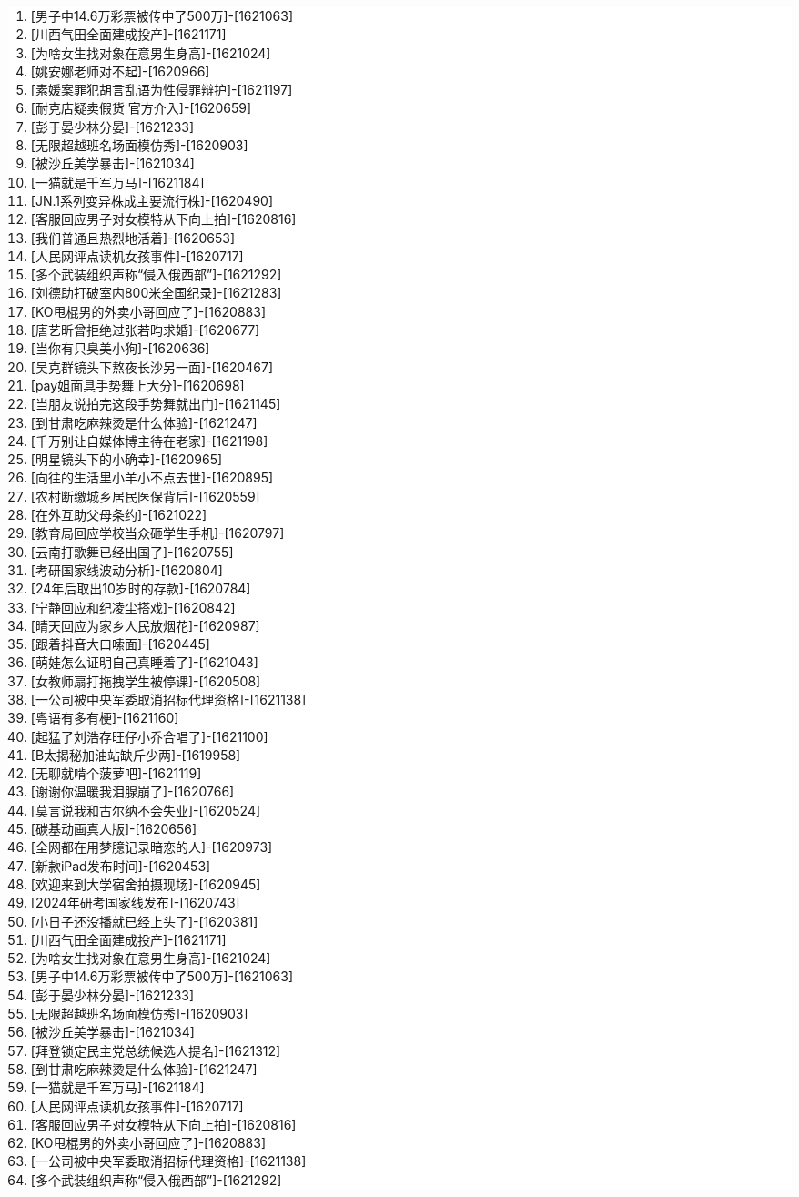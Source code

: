 1. [男子中14.6万彩票被传中了500万]-[1621063]
1. [川西气田全面建成投产]-[1621171]
1. [为啥女生找对象在意男生身高]-[1621024]
1. [姚安娜老师对不起]-[1620966]
1. [素媛案罪犯胡言乱语为性侵罪辩护]-[1621197]
1. [耐克店疑卖假货 官方介入]-[1620659]
1. [彭于晏少林分晏]-[1621233]
1. [无限超越班名场面模仿秀]-[1620903]
1. [被沙丘美学暴击]-[1621034]
1. [一猫就是千军万马]-[1621184]
1. [JN.1系列变异株成主要流行株]-[1620490]
1. [客服回应男子对女模特从下向上拍]-[1620816]
1. [我们普通且热烈地活着]-[1620653]
1. [人民网评点读机女孩事件]-[1620717]
1. [多个武装组织声称“侵入俄西部”]-[1621292]
1. [刘德助打破室内800米全国纪录]-[1621283]
1. [KO甩棍男的外卖小哥回应了]-[1620883]
1. [唐艺昕曾拒绝过张若昀求婚]-[1620677]
1. [当你有只臭美小狗]-[1620636]
1. [吴克群镜头下熬夜长沙另一面]-[1620467]
1. [pay姐面具手势舞上大分]-[1620698]
1. [当朋友说拍完这段手势舞就出门]-[1621145]
1. [到甘肃吃麻辣烫是什么体验]-[1621247]
1. [千万别让自媒体博主待在老家]-[1621198]
1. [明星镜头下的小确幸]-[1620965]
1. [向往的生活里小羊小不点去世]-[1620895]
1. [农村断缴城乡居民医保背后]-[1620559]
1. [在外互助父母条约]-[1621022]
1. [教育局回应学校当众砸学生手机]-[1620797]
1. [云南打歌舞已经出国了]-[1620755]
1. [考研国家线波动分析]-[1620804]
1. [24年后取出10岁时的存款]-[1620784]
1. [宁静回应和纪凌尘搭戏]-[1620842]
1. [晴天回应为家乡人民放烟花]-[1620987]
1. [跟着抖音大口嗦面]-[1620445]
1. [萌娃怎么证明自己真睡着了]-[1621043]
1. [女教师扇打拖拽学生被停课]-[1620508]
1. [一公司被中央军委取消招标代理资格]-[1621138]
1. [粤语有多有梗]-[1621160]
1. [起猛了刘浩存旺仔小乔合唱了]-[1621100]
1. [B太揭秘加油站缺斤少两]-[1619958]
1. [无聊就啃个菠萝吧]-[1621119]
1. [谢谢你温暖我泪腺崩了]-[1620766]
1. [莫言说我和古尔纳不会失业]-[1620524]
1. [碳基动画真人版]-[1620656]
1. [全网都在用梦臆记录暗恋的人]-[1620973]
1. [新款iPad发布时间]-[1620453]
1. [欢迎来到大学宿舍拍摄现场]-[1620945]
1. [2024年研考国家线发布]-[1620743]
1. [小日子还没播就已经上头了]-[1620381]
1. [川西气田全面建成投产]-[1621171]
1. [为啥女生找对象在意男生身高]-[1621024]
1. [男子中14.6万彩票被传中了500万]-[1621063]
1. [彭于晏少林分晏]-[1621233]
1. [无限超越班名场面模仿秀]-[1620903]
1. [被沙丘美学暴击]-[1621034]
1. [拜登锁定民主党总统候选人提名]-[1621312]
1. [到甘肃吃麻辣烫是什么体验]-[1621247]
1. [一猫就是千军万马]-[1621184]
1. [人民网评点读机女孩事件]-[1620717]
1. [客服回应男子对女模特从下向上拍]-[1620816]
1. [KO甩棍男的外卖小哥回应了]-[1620883]
1. [一公司被中央军委取消招标代理资格]-[1621138]
1. [多个武装组织声称“侵入俄西部”]-[1621292]